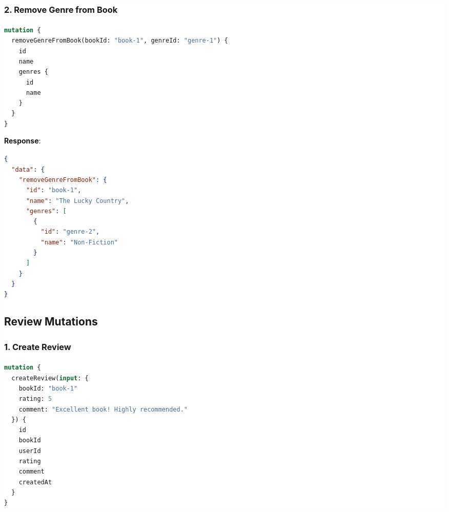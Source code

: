 ### 2. Remove Genre from Book

```graphql
mutation {
  removeGenreFromBook(bookId: "book-1", genreId: "genre-1") {
    id
    name
    genres {
      id
      name
    }
  }
}
```

**Response**:
```json
{
  "data": {
    "removeGenreFromBook": {
      "id": "book-1",
      "name": "The Lucky Country",
      "genres": [
        {
          "id": "genre-2",
          "name": "Non-Fiction"
        }
      ]
    }
  }
}
```

## Review Mutations

### 1. Create Review

```graphql
mutation {
  createReview(input: {
    bookId: "book-1"
    rating: 5
    comment: "Excellent book! Highly recommended."
  }) {
    id
    bookId
    userId
    rating
    comment
    createdAt
  }
}
```
